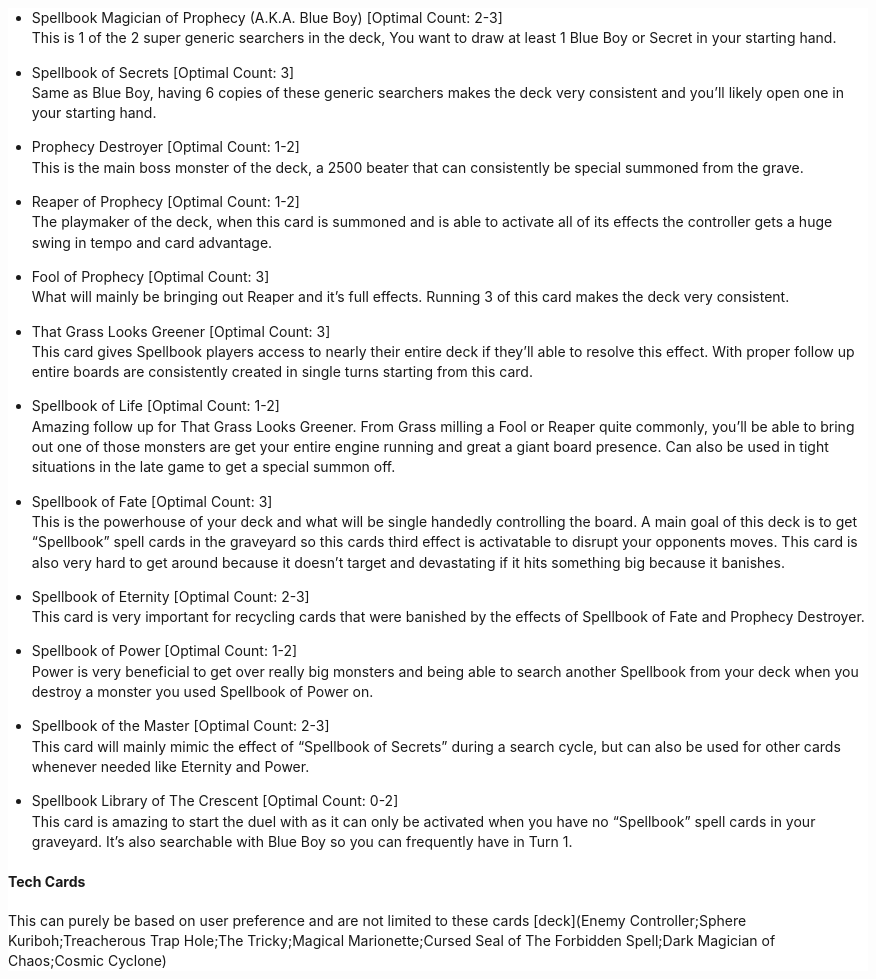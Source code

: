 * Spellbook Magician of Prophecy (A.K.A. Blue Boy) [Optimal Count: 2-3]  
This is 1 of the 2 super generic searchers in the deck, You want to draw at least 1 Blue Boy or Secret in your starting hand.

* Spellbook of Secrets [Optimal Count: 3]  
Same as Blue Boy, having 6 copies of these generic searchers makes the deck very consistent and you’ll likely open one in your starting hand.

* Prophecy Destroyer [Optimal Count: 1-2]  
This is the main boss monster of the deck, a 2500 beater that can consistently be special summoned from the grave.

* Reaper of Prophecy [Optimal Count: 1-2]  
The playmaker of the deck, when this card is summoned and is able to activate all of its effects the controller gets a huge swing in tempo and card advantage.

* Fool of Prophecy [Optimal Count: 3]  
What will mainly be bringing out Reaper and it’s full effects. Running 3 of this card makes the deck very consistent.

* That Grass Looks Greener [Optimal Count: 3]  
This card gives Spellbook players access to nearly their entire deck if they’ll able to resolve this effect. With proper follow up entire boards are consistently created in single turns starting from this card.

* Spellbook of Life [Optimal Count: 1-2]  
Amazing follow up for That Grass Looks Greener. From Grass milling a Fool or Reaper quite commonly, you’ll be able to bring out one of those monsters are get your entire engine running and great a giant board presence. Can also be used in tight situations in the late game to get a special summon off.
 
* Spellbook of Fate [Optimal Count: 3]  
This is the powerhouse of your deck and what will be single handedly controlling the board. A main goal of this deck is to get “Spellbook” spell cards in the graveyard so this cards third effect is activatable to disrupt your opponents moves. This card is also very hard to get around because it doesn’t target and devastating if it hits something big because it banishes.

* Spellbook of Eternity [Optimal Count: 2-3]  
This card is very important for recycling cards that were banished by the effects of Spellbook of Fate and Prophecy Destroyer.

* Spellbook of Power [Optimal Count: 1-2]  
Power is very beneficial to get over really big monsters and being able to search another Spellbook from your deck when you destroy a monster you used Spellbook of Power on.

* Spellbook of the Master [Optimal Count: 2-3]  
This card will mainly mimic the effect of “Spellbook of Secrets” during a search cycle, but can also be used for other cards whenever needed like Eternity and Power.

* Spellbook Library of The Crescent [Optimal Count: 0-2]  
This card is amazing to start the duel with as it can only be activated when you have no “Spellbook” spell cards in your graveyard. It’s also searchable with Blue Boy so you can frequently have in Turn 1.


#### Tech Cards
This can purely be based on user preference and are not limited to these cards
[deck](Enemy Controller;Sphere Kuriboh;Treacherous Trap Hole;The Tricky;Magical Marionette;Cursed Seal of The Forbidden Spell;Dark Magician of Chaos;Cosmic Cyclone)
